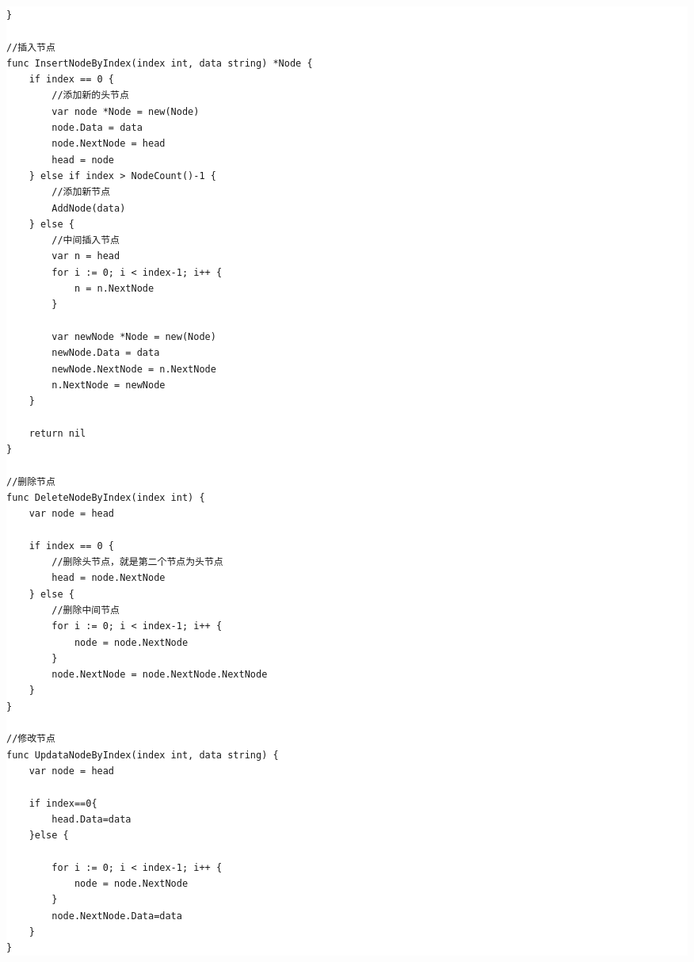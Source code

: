 ```
}

//插入节点
func InsertNodeByIndex(index int, data string) *Node {
	if index == 0 {
		//添加新的头节点
		var node *Node = new(Node)
		node.Data = data
		node.NextNode = head
		head = node
	} else if index > NodeCount()-1 {
		//添加新节点
		AddNode(data)
	} else {
		//中间插入节点
		var n = head
		for i := 0; i < index-1; i++ {
			n = n.NextNode
		}

		var newNode *Node = new(Node)
		newNode.Data = data
		newNode.NextNode = n.NextNode
		n.NextNode = newNode
	}

	return nil
}

//删除节点
func DeleteNodeByIndex(index int) {
	var node = head

	if index == 0 {
		//删除头节点，就是第二个节点为头节点
		head = node.NextNode
	} else {
		//删除中间节点
		for i := 0; i < index-1; i++ {
			node = node.NextNode
		}
		node.NextNode = node.NextNode.NextNode
	}
}

//修改节点
func UpdataNodeByIndex(index int, data string) {
	var node = head

	if index==0{
		head.Data=data
	}else {

		for i := 0; i < index-1; i++ {
			node = node.NextNode
		}
		node.NextNode.Data=data
	}
}
```
